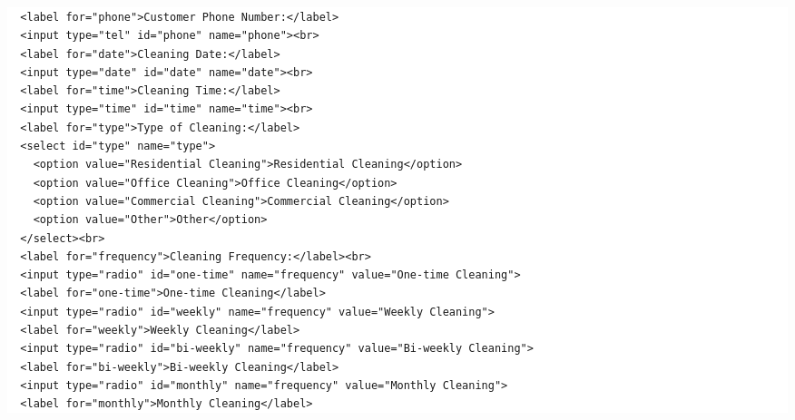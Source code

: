       <label for="phone">Customer Phone Number:</label>
      <input type="tel" id="phone" name="phone"><br>
      <label for="date">Cleaning Date:</label>
      <input type="date" id="date" name="date"><br>
      <label for="time">Cleaning Time:</label>
      <input type="time" id="time" name="time"><br>
      <label for="type">Type of Cleaning:</label>
      <select id="type" name="type">
        <option value="Residential Cleaning">Residential Cleaning</option>
        <option value="Office Cleaning">Office Cleaning</option>
        <option value="Commercial Cleaning">Commercial Cleaning</option>
        <option value="Other">Other</option>
      </select><br>
      <label for="frequency">Cleaning Frequency:</label><br>
      <input type="radio" id="one-time" name="frequency" value="One-time Cleaning">
      <label for="one-time">One-time Cleaning</label>
      <input type="radio" id="weekly" name="frequency" value="Weekly Cleaning">
      <label for="weekly">Weekly Cleaning</label>
      <input type="radio" id="bi-weekly" name="frequency" value="Bi-weekly Cleaning">
      <label for="bi-weekly">Bi-weekly Cleaning</label>
      <input type="radio" id="monthly" name="frequency" value="Monthly Cleaning">
      <label for="monthly">Monthly Cleaning</label>
     
